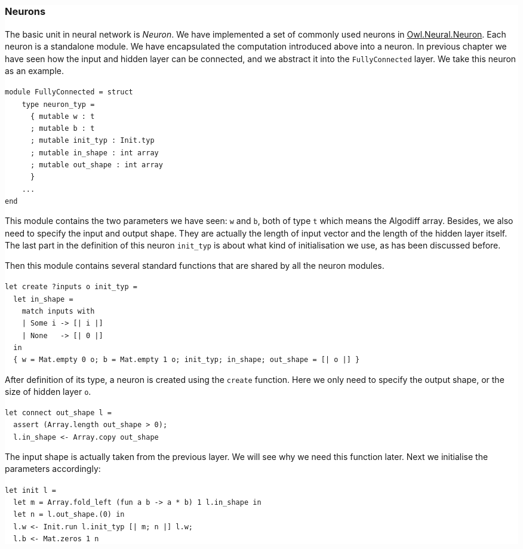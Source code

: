 ### Neurons

The basic unit in neural network is *Neuron*.
We have implemented a set of commonly used neurons in [Owl.Neural.Neuron](https://github.com/ryanrhymes/owl/blob/master/lib/neural/owl_neural_neuron.ml). Each neuron is a standalone module.
We have encapsulated the computation introduced above into a neuron.
In previous chapter we have seen how the input and hidden layer can be connected, and we abstract it into the `FullyConnected` layer.
We take this neuron as an example.

```
module FullyConnected = struct
    type neuron_typ =
      { mutable w : t
      ; mutable b : t
      ; mutable init_typ : Init.typ
      ; mutable in_shape : int array
      ; mutable out_shape : int array
      }
    ...
end
```

This module contains the two parameters we have seen: `w` and `b`, both of type `t` which means the Algodiff array.
Besides, we also need to specify the input and output shape. They are actually the length of input vector and the length of the hidden layer itself.
The last part in the definition of this neuron `init_typ` is about what kind of initialisation we use, as has been discussed before.

Then this module contains several standard functions that are shared by all the neuron modules.

```text
let create ?inputs o init_typ =
  let in_shape =
    match inputs with
    | Some i -> [| i |]
    | None   -> [| 0 |]
  in
  { w = Mat.empty 0 o; b = Mat.empty 1 o; init_typ; in_shape; out_shape = [| o |] }
```

After definition of its type, a neuron is created using the `create` function.
Here we only need to specify the output shape, or the size of hidden layer `o`.

```text
let connect out_shape l =
  assert (Array.length out_shape > 0);
  l.in_shape <- Array.copy out_shape
```

The input shape is actually taken from the previous layer.
We will see why we need this function later.
Next we initialise the parameters accordingly:

```text
let init l =
  let m = Array.fold_left (fun a b -> a * b) 1 l.in_shape in
  let n = l.out_shape.(0) in
  l.w <- Init.run l.init_typ [| m; n |] l.w;
  l.b <- Mat.zeros 1 n
```
